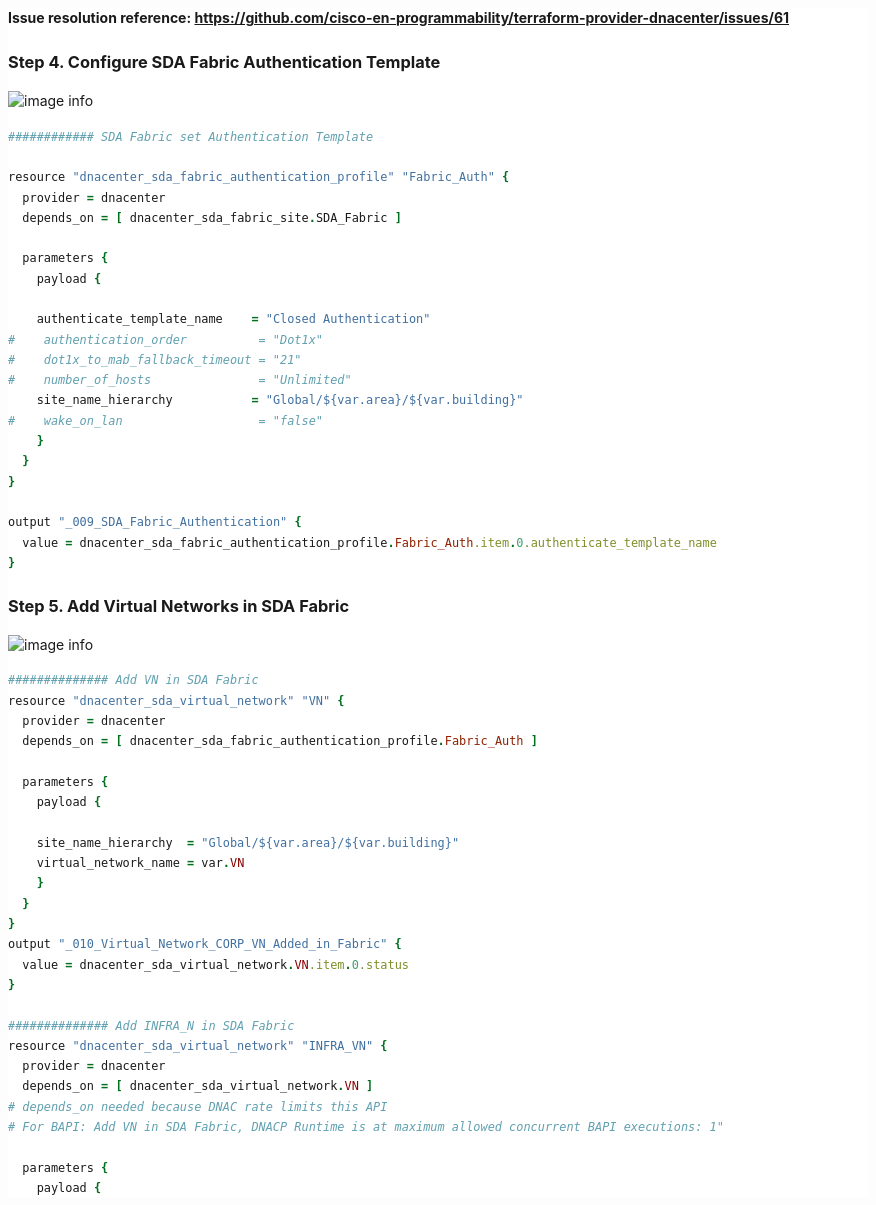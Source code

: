#### Issue resolution reference: <https://github.com/cisco-en-programmability/terraform-provider-dnacenter/issues/61>

### Step 4. Configure SDA Fabric Authentication Template

![image info](img/fabric_auth_template.png)

```ruby
############ SDA Fabric set Authentication Template

resource "dnacenter_sda_fabric_authentication_profile" "Fabric_Auth" {
  provider = dnacenter
  depends_on = [ dnacenter_sda_fabric_site.SDA_Fabric ]

  parameters {
    payload {

    authenticate_template_name    = "Closed Authentication"
#    authentication_order          = "Dot1x"
#    dot1x_to_mab_fallback_timeout = "21"
#    number_of_hosts               = "Unlimited"
    site_name_hierarchy           = "Global/${var.area}/${var.building}"
#    wake_on_lan                   = "false"
    }
  }
}

output "_009_SDA_Fabric_Authentication" {
  value = dnacenter_sda_fabric_authentication_profile.Fabric_Auth.item.0.authenticate_template_name
}
```

### Step 5. Add Virtual Networks in SDA Fabric

![image info](img/add_vn_in_sda.png)

```ruby
############## Add VN in SDA Fabric
resource "dnacenter_sda_virtual_network" "VN" {
  provider = dnacenter
  depends_on = [ dnacenter_sda_fabric_authentication_profile.Fabric_Auth ]

  parameters {
    payload {
      
    site_name_hierarchy  = "Global/${var.area}/${var.building}"
    virtual_network_name = var.VN
    }
  }
}
output "_010_Virtual_Network_CORP_VN_Added_in_Fabric" {
  value = dnacenter_sda_virtual_network.VN.item.0.status
}

############## Add INFRA_N in SDA Fabric
resource "dnacenter_sda_virtual_network" "INFRA_VN" {
  provider = dnacenter
  depends_on = [ dnacenter_sda_virtual_network.VN ]
# depends_on needed because DNAC rate limits this API
# For BAPI: Add VN in SDA Fabric, DNACP Runtime is at maximum allowed concurrent BAPI executions: 1"

  parameters {
    payload {
```